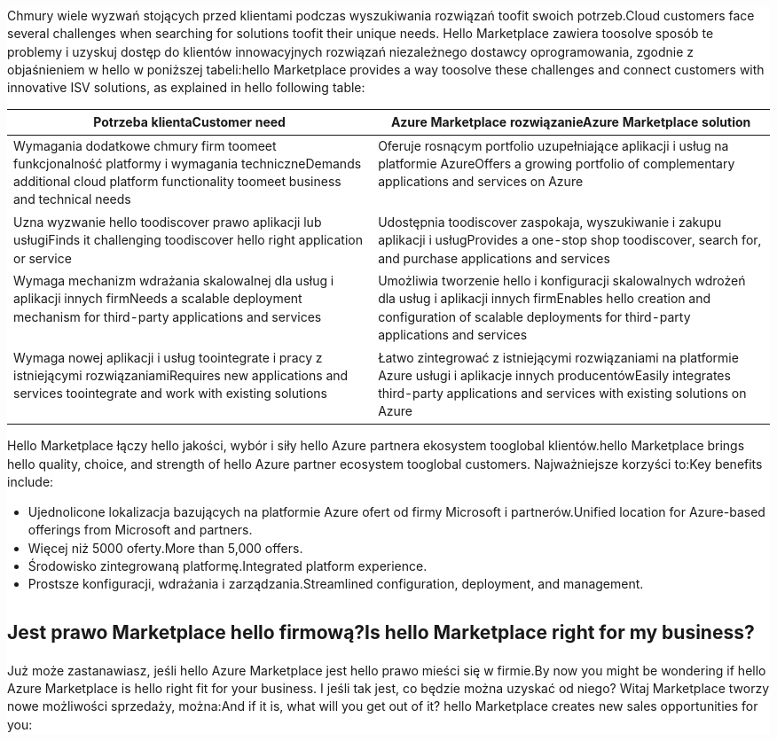 <span data-ttu-id="2fd6d-124">Chmury wiele wyzwań stojących przed klientami podczas wyszukiwania rozwiązań toofit swoich potrzeb.</span><span class="sxs-lookup"><span data-stu-id="2fd6d-124">Cloud customers face several challenges when searching for solutions toofit their unique needs.</span></span> <span data-ttu-id="2fd6d-125">Hello Marketplace zawiera toosolve sposób te problemy i uzyskuj dostęp do klientów innowacyjnych rozwiązań niezależnego dostawcy oprogramowania, zgodnie z objaśnieniem w hello w poniższej tabeli:</span><span class="sxs-lookup"><span data-stu-id="2fd6d-125">hello Marketplace provides a way toosolve these challenges and connect customers with innovative ISV solutions, as explained in hello following table:</span></span>

| <span data-ttu-id="2fd6d-126">Potrzeba klienta</span><span class="sxs-lookup"><span data-stu-id="2fd6d-126">Customer need</span></span> | <span data-ttu-id="2fd6d-127">Azure Marketplace rozwiązanie</span><span class="sxs-lookup"><span data-stu-id="2fd6d-127">Azure Marketplace solution</span></span> |
| --- | --- |
| <span data-ttu-id="2fd6d-128">Wymagania dodatkowe chmury firm toomeet funkcjonalność platformy i wymagania techniczne</span><span class="sxs-lookup"><span data-stu-id="2fd6d-128">Demands additional cloud platform functionality toomeet business and technical needs</span></span> | <span data-ttu-id="2fd6d-129">Oferuje rosnącym portfolio uzupełniające aplikacji i usług na platformie Azure</span><span class="sxs-lookup"><span data-stu-id="2fd6d-129">Offers a growing portfolio of complementary applications and services on Azure</span></span> |
| <span data-ttu-id="2fd6d-130">Uzna wyzwanie hello toodiscover prawo aplikacji lub usługi</span><span class="sxs-lookup"><span data-stu-id="2fd6d-130">Finds it challenging toodiscover hello right application or service</span></span> | <span data-ttu-id="2fd6d-131">Udostępnia toodiscover zaspokaja, wyszukiwanie i zakupu aplikacji i usług</span><span class="sxs-lookup"><span data-stu-id="2fd6d-131">Provides a one-stop shop toodiscover, search for, and purchase applications and services</span></span> |
| <span data-ttu-id="2fd6d-132">Wymaga mechanizm wdrażania skalowalnej dla usług i aplikacji innych firm</span><span class="sxs-lookup"><span data-stu-id="2fd6d-132">Needs a scalable deployment mechanism for third-party applications and services</span></span> | <span data-ttu-id="2fd6d-133">Umożliwia tworzenie hello i konfiguracji skalowalnych wdrożeń dla usług i aplikacji innych firm</span><span class="sxs-lookup"><span data-stu-id="2fd6d-133">Enables hello creation and configuration of scalable deployments for third-party applications and services</span></span> |
| <span data-ttu-id="2fd6d-134">Wymaga nowej aplikacji i usług toointegrate i pracy z istniejącymi rozwiązaniami</span><span class="sxs-lookup"><span data-stu-id="2fd6d-134">Requires new applications and services toointegrate and work with existing solutions</span></span> | <span data-ttu-id="2fd6d-135">Łatwo zintegrować z istniejącymi rozwiązaniami na platformie Azure usługi i aplikacje innych producentów</span><span class="sxs-lookup"><span data-stu-id="2fd6d-135">Easily integrates third-party applications and services with existing solutions on Azure</span></span> |

<span data-ttu-id="2fd6d-136">Hello Marketplace łączy hello jakości, wybór i siły hello Azure partnera ekosystem tooglobal klientów.</span><span class="sxs-lookup"><span data-stu-id="2fd6d-136">hello Marketplace brings hello quality, choice, and strength of hello Azure partner ecosystem tooglobal customers.</span></span> <span data-ttu-id="2fd6d-137">Najważniejsze korzyści to:</span><span class="sxs-lookup"><span data-stu-id="2fd6d-137">Key benefits include:</span></span>

- <span data-ttu-id="2fd6d-138">Ujednolicone lokalizacja bazujących na platformie Azure ofert od firmy Microsoft i partnerów.</span><span class="sxs-lookup"><span data-stu-id="2fd6d-138">Unified location for Azure-based offerings from Microsoft and partners.</span></span>
- <span data-ttu-id="2fd6d-139">Więcej niż 5000 oferty.</span><span class="sxs-lookup"><span data-stu-id="2fd6d-139">More than 5,000 offers.</span></span>
- <span data-ttu-id="2fd6d-140">Środowisko zintegrowaną platformę.</span><span class="sxs-lookup"><span data-stu-id="2fd6d-140">Integrated platform experience.</span></span>
- <span data-ttu-id="2fd6d-141">Prostsze konfiguracji, wdrażania i zarządzania.</span><span class="sxs-lookup"><span data-stu-id="2fd6d-141">Streamlined configuration, deployment, and management.</span></span>

## <a name="is-hello-marketplace-right-for-my-business"></a><span data-ttu-id="2fd6d-142">Jest prawo Marketplace hello firmową?</span><span class="sxs-lookup"><span data-stu-id="2fd6d-142">Is hello Marketplace right for my business?</span></span>

<span data-ttu-id="2fd6d-143">Już może zastanawiasz, jeśli hello Azure Marketplace jest hello prawo mieści się w firmie.</span><span class="sxs-lookup"><span data-stu-id="2fd6d-143">By now you might be wondering if hello Azure Marketplace is hello right fit for your business.</span></span> <span data-ttu-id="2fd6d-144">I jeśli tak jest, co będzie można uzyskać od niego? Witaj Marketplace tworzy nowe możliwości sprzedaży, można:</span><span class="sxs-lookup"><span data-stu-id="2fd6d-144">And if it is, what will you get out of it? hello Marketplace creates new sales opportunities for you:</span></span>
